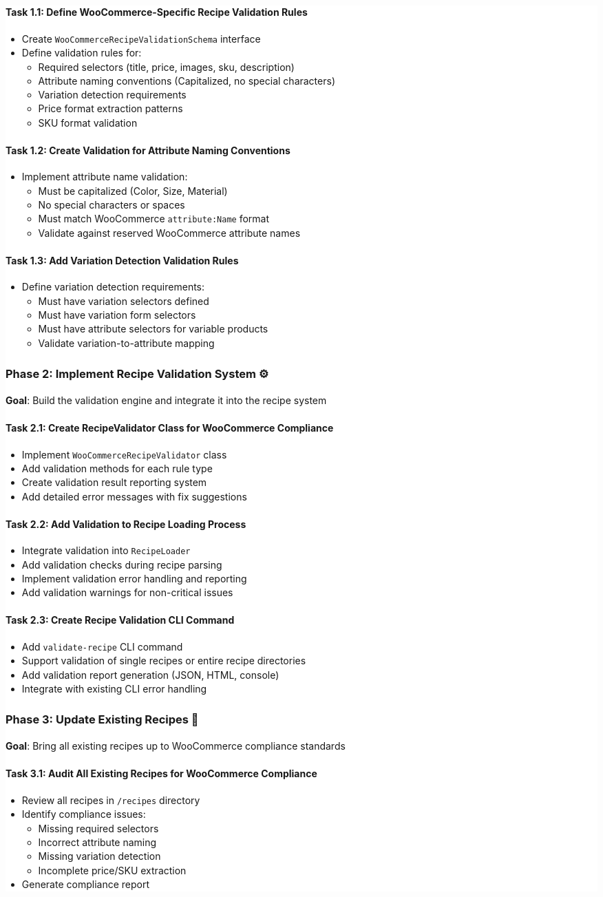 #### **Task 1.1: Define WooCommerce-Specific Recipe Validation Rules**
- Create `WooCommerceRecipeValidationSchema` interface
- Define validation rules for:
  - Required selectors (title, price, images, sku, description)
  - Attribute naming conventions (Capitalized, no special characters)
  - Variation detection requirements
  - Price format extraction patterns
  - SKU format validation

#### **Task 1.2: Create Validation for Attribute Naming Conventions**
- Implement attribute name validation:
  - Must be capitalized (Color, Size, Material)
  - No special characters or spaces
  - Must match WooCommerce `attribute:Name` format
  - Validate against reserved WooCommerce attribute names

#### **Task 1.3: Add Variation Detection Validation Rules**
- Define variation detection requirements:
  - Must have variation selectors defined
  - Must have variation form selectors
  - Must have attribute selectors for variable products
  - Validate variation-to-attribute mapping

### **Phase 2: Implement Recipe Validation System** ⚙️
**Goal**: Build the validation engine and integrate it into the recipe system

#### **Task 2.1: Create RecipeValidator Class for WooCommerce Compliance**
- Implement `WooCommerceRecipeValidator` class
- Add validation methods for each rule type
- Create validation result reporting system
- Add detailed error messages with fix suggestions

#### **Task 2.2: Add Validation to Recipe Loading Process**
- Integrate validation into `RecipeLoader`
- Add validation checks during recipe parsing
- Implement validation error handling and reporting
- Add validation warnings for non-critical issues

#### **Task 2.3: Create Recipe Validation CLI Command**
- Add `validate-recipe` CLI command
- Support validation of single recipes or entire recipe directories
- Add validation report generation (JSON, HTML, console)
- Integrate with existing CLI error handling

### **Phase 3: Update Existing Recipes** 📝
**Goal**: Bring all existing recipes up to WooCommerce compliance standards

#### **Task 3.1: Audit All Existing Recipes for WooCommerce Compliance**
- Review all recipes in `/recipes` directory
- Identify compliance issues:
  - Missing required selectors
  - Incorrect attribute naming
  - Missing variation detection
  - Incomplete price/SKU extraction
- Generate compliance report
